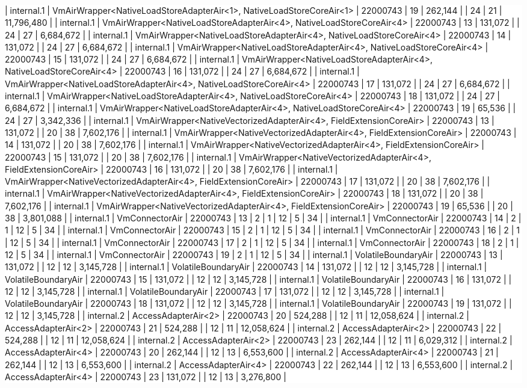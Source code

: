 | internal.1 | VmAirWrapper<NativeLoadStoreAdapterAir<1>, NativeLoadStoreCoreAir<1> | 22000743 | 19 | 262,144 |  | 24 | 21 | 11,796,480 | 
| internal.1 | VmAirWrapper<NativeLoadStoreAdapterAir<4>, NativeLoadStoreCoreAir<4> | 22000743 | 13 | 131,072 |  | 24 | 27 | 6,684,672 | 
| internal.1 | VmAirWrapper<NativeLoadStoreAdapterAir<4>, NativeLoadStoreCoreAir<4> | 22000743 | 14 | 131,072 |  | 24 | 27 | 6,684,672 | 
| internal.1 | VmAirWrapper<NativeLoadStoreAdapterAir<4>, NativeLoadStoreCoreAir<4> | 22000743 | 15 | 131,072 |  | 24 | 27 | 6,684,672 | 
| internal.1 | VmAirWrapper<NativeLoadStoreAdapterAir<4>, NativeLoadStoreCoreAir<4> | 22000743 | 16 | 131,072 |  | 24 | 27 | 6,684,672 | 
| internal.1 | VmAirWrapper<NativeLoadStoreAdapterAir<4>, NativeLoadStoreCoreAir<4> | 22000743 | 17 | 131,072 |  | 24 | 27 | 6,684,672 | 
| internal.1 | VmAirWrapper<NativeLoadStoreAdapterAir<4>, NativeLoadStoreCoreAir<4> | 22000743 | 18 | 131,072 |  | 24 | 27 | 6,684,672 | 
| internal.1 | VmAirWrapper<NativeLoadStoreAdapterAir<4>, NativeLoadStoreCoreAir<4> | 22000743 | 19 | 65,536 |  | 24 | 27 | 3,342,336 | 
| internal.1 | VmAirWrapper<NativeVectorizedAdapterAir<4>, FieldExtensionCoreAir> | 22000743 | 13 | 131,072 |  | 20 | 38 | 7,602,176 | 
| internal.1 | VmAirWrapper<NativeVectorizedAdapterAir<4>, FieldExtensionCoreAir> | 22000743 | 14 | 131,072 |  | 20 | 38 | 7,602,176 | 
| internal.1 | VmAirWrapper<NativeVectorizedAdapterAir<4>, FieldExtensionCoreAir> | 22000743 | 15 | 131,072 |  | 20 | 38 | 7,602,176 | 
| internal.1 | VmAirWrapper<NativeVectorizedAdapterAir<4>, FieldExtensionCoreAir> | 22000743 | 16 | 131,072 |  | 20 | 38 | 7,602,176 | 
| internal.1 | VmAirWrapper<NativeVectorizedAdapterAir<4>, FieldExtensionCoreAir> | 22000743 | 17 | 131,072 |  | 20 | 38 | 7,602,176 | 
| internal.1 | VmAirWrapper<NativeVectorizedAdapterAir<4>, FieldExtensionCoreAir> | 22000743 | 18 | 131,072 |  | 20 | 38 | 7,602,176 | 
| internal.1 | VmAirWrapper<NativeVectorizedAdapterAir<4>, FieldExtensionCoreAir> | 22000743 | 19 | 65,536 |  | 20 | 38 | 3,801,088 | 
| internal.1 | VmConnectorAir | 22000743 | 13 | 2 | 1 | 12 | 5 | 34 | 
| internal.1 | VmConnectorAir | 22000743 | 14 | 2 | 1 | 12 | 5 | 34 | 
| internal.1 | VmConnectorAir | 22000743 | 15 | 2 | 1 | 12 | 5 | 34 | 
| internal.1 | VmConnectorAir | 22000743 | 16 | 2 | 1 | 12 | 5 | 34 | 
| internal.1 | VmConnectorAir | 22000743 | 17 | 2 | 1 | 12 | 5 | 34 | 
| internal.1 | VmConnectorAir | 22000743 | 18 | 2 | 1 | 12 | 5 | 34 | 
| internal.1 | VmConnectorAir | 22000743 | 19 | 2 | 1 | 12 | 5 | 34 | 
| internal.1 | VolatileBoundaryAir | 22000743 | 13 | 131,072 |  | 12 | 12 | 3,145,728 | 
| internal.1 | VolatileBoundaryAir | 22000743 | 14 | 131,072 |  | 12 | 12 | 3,145,728 | 
| internal.1 | VolatileBoundaryAir | 22000743 | 15 | 131,072 |  | 12 | 12 | 3,145,728 | 
| internal.1 | VolatileBoundaryAir | 22000743 | 16 | 131,072 |  | 12 | 12 | 3,145,728 | 
| internal.1 | VolatileBoundaryAir | 22000743 | 17 | 131,072 |  | 12 | 12 | 3,145,728 | 
| internal.1 | VolatileBoundaryAir | 22000743 | 18 | 131,072 |  | 12 | 12 | 3,145,728 | 
| internal.1 | VolatileBoundaryAir | 22000743 | 19 | 131,072 |  | 12 | 12 | 3,145,728 | 
| internal.2 | AccessAdapterAir<2> | 22000743 | 20 | 524,288 |  | 12 | 11 | 12,058,624 | 
| internal.2 | AccessAdapterAir<2> | 22000743 | 21 | 524,288 |  | 12 | 11 | 12,058,624 | 
| internal.2 | AccessAdapterAir<2> | 22000743 | 22 | 524,288 |  | 12 | 11 | 12,058,624 | 
| internal.2 | AccessAdapterAir<2> | 22000743 | 23 | 262,144 |  | 12 | 11 | 6,029,312 | 
| internal.2 | AccessAdapterAir<4> | 22000743 | 20 | 262,144 |  | 12 | 13 | 6,553,600 | 
| internal.2 | AccessAdapterAir<4> | 22000743 | 21 | 262,144 |  | 12 | 13 | 6,553,600 | 
| internal.2 | AccessAdapterAir<4> | 22000743 | 22 | 262,144 |  | 12 | 13 | 6,553,600 | 
| internal.2 | AccessAdapterAir<4> | 22000743 | 23 | 131,072 |  | 12 | 13 | 3,276,800 | 
